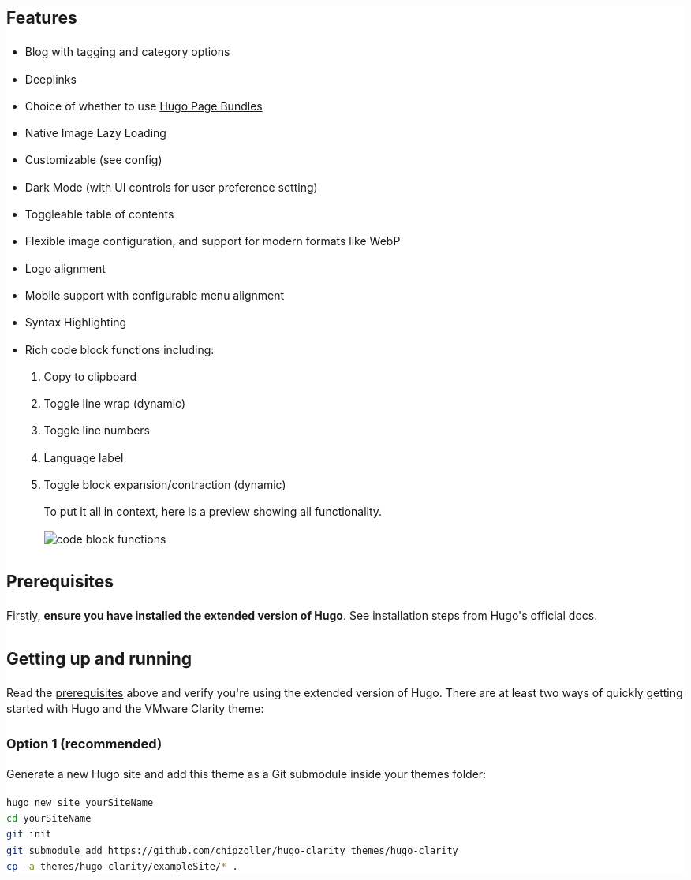 ## Features

* Blog with tagging and category options

* Deeplinks

* Choice of whether to use [Hugo Page Bundles](https://gohugo.io/content-management/page-bundles/)

* Native Image Lazy Loading

* Customizable (see config)

* Dark Mode (with UI controls for user preference setting)

* Toggleable table of contents

* Flexible image configuration, and support for modern formats like WebP

* Logo alignment

* Mobile support with configurable menu alignment

* Syntax Highlighting

* Rich code block functions including:
  
  1. Copy to clipboard
  
  2. Toggle line wrap (dynamic)
  
  3. Toggle line numbers
  
  4. Language label
  
  5. Toggle block expansion/contraction (dynamic)
     
     To put it all in context, here is a preview showing all functionality.
     
     ![code block functions](https://github.com/chipzoller/hugo-clarity/blob/master/images/syntax-block.gif)

## Prerequisites

Firstly, __ensure you have installed the [extended version of Hugo](https://github.com/gohugoio/hugo/releases)__. See installation steps from [Hugo's official docs](https://gohugo.io/getting-started/installing/).

## Getting up and running

Read the [prerequisites](#prerequisites) above and verify you're using the extended version of Hugo. There are at least two ways of quickly getting started with Hugo and the VMware Clarity theme:

### Option 1 (recommended)

Generate a new Hugo site and add this theme as a Git submodule inside your themes folder:

```bash
hugo new site yourSiteName
cd yourSiteName
git init
git submodule add https://github.com/chipzoller/hugo-clarity themes/hugo-clarity
cp -a themes/hugo-clarity/exampleSite/* .
```
